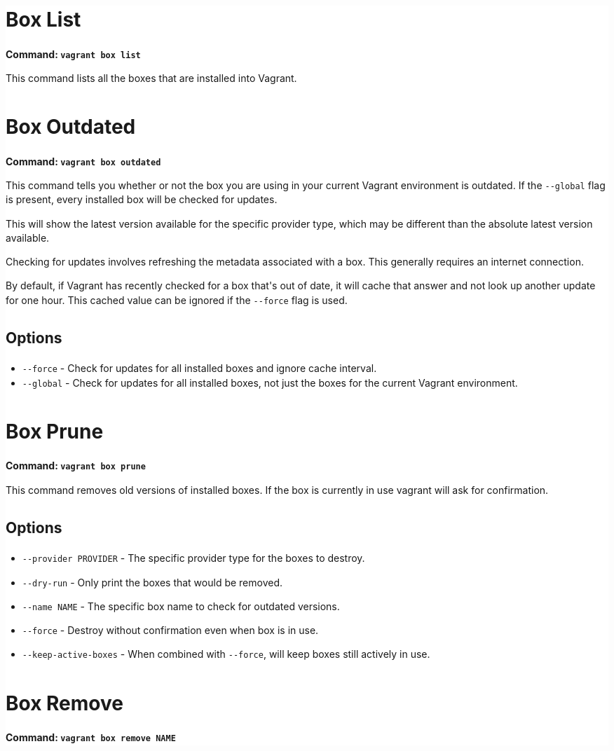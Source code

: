 # Box List

**Command: `vagrant box list`**

This command lists all the boxes that are installed into Vagrant.

# Box Outdated

**Command: `vagrant box outdated`**

This command tells you whether or not the box you are using in
your current Vagrant environment is outdated. If the `--global` flag
is present, every installed box will be checked for updates.

This will show the latest version available for the specific provider type,
which may be different than the absolute latest version available.

Checking for updates involves refreshing the metadata associated with
a box. This generally requires an internet connection.

By default, if Vagrant has recently checked for a box that's out of date, it will
cache that answer and not look up another update for one hour. This cached value
can be ignored if the `--force` flag is used.

## Options

- `--force` - Check for updates for all installed boxes and ignore cache interval.
- `--global` - Check for updates for all installed boxes, not just the
  boxes for the current Vagrant environment.

# Box Prune

**Command: `vagrant box prune`**

This command removes old versions of installed boxes. If the box is currently in use vagrant will ask for confirmation.

## Options

- `--provider PROVIDER` - The specific provider type for the boxes to destroy.

- `--dry-run` - Only print the boxes that would be removed.

- `--name NAME` - The specific box name to check for outdated versions.

- `--force` - Destroy without confirmation even when box is in use.

- `--keep-active-boxes` - When combined with `--force`, will keep boxes still actively in use.

# Box Remove

**Command: `vagrant box remove NAME`**
